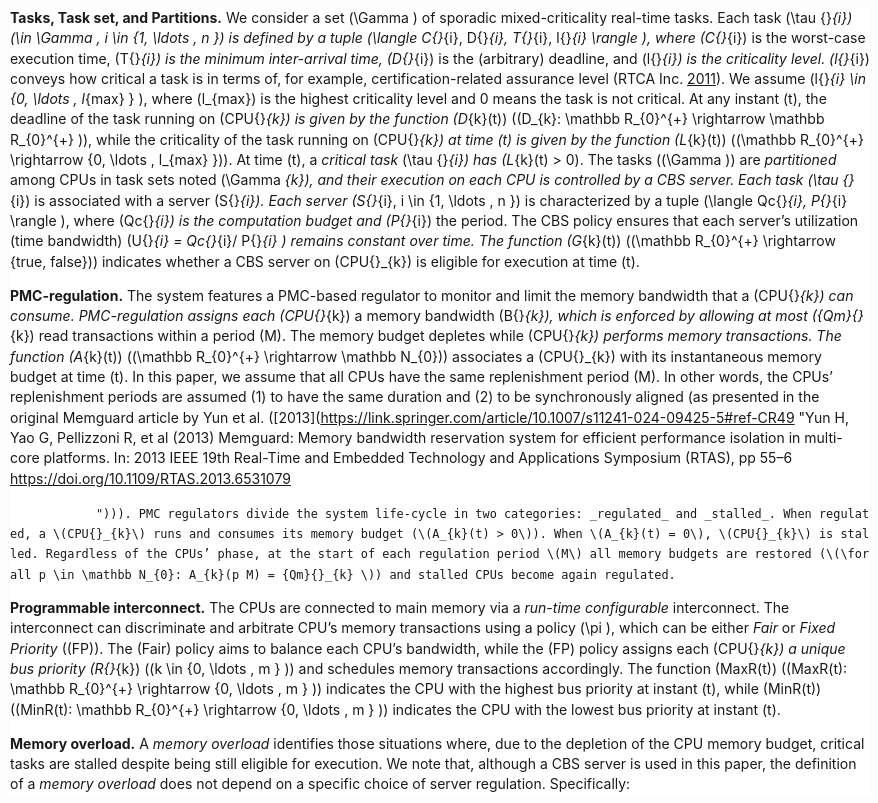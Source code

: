 **Tasks, Task set, and Partitions.** We consider a set \(\Gamma \) of sporadic mixed-criticality real-time tasks. Each task \(\tau {}_{i}\) \(\in \Gamma , i \in \{1, \ldots , n \}\) is defined by a tuple \(\langle C{}_{i}, D{}_{i}, T{}_{i}, l{}_{i} \rangle \), where \(C{}_{i}\) is the worst-case execution time, \(T{}_{i}\) is the minimum inter-arrival time, \(D{}_{i}\) is the (arbitrary) deadline, and \(l{}_{i}\) is the criticality level. \(l{}_{i}\) conveys how critical a task is in terms of, for example, certification-related assurance level (RTCA Inc. [2011](https://link.springer.com/article/10.1007/s11241-024-09425-5#ref-CR37 "RTCA Inc. (2011) RTCA/DO-178C Software Consideration in Airborne Systems and Equipment Certification")). We assume \(l{}_{i} \in \{0, \ldots , l_{max} \} \), where \(l_{max}\) is the highest criticality level and 0 means the task is not critical. At any instant \(t\), the deadline of the task running on \(CPU{}_{k}\) is given by the function \(D_{k}(t)\) (\(D_{k}: \mathbb R_{0}^{+} \rightarrow \mathbb R_{0}^{+} \)), while the criticality of the task running on \(CPU{}_{k}\) at time \(t\) is given by the function \(L_{k}(t)\) \((\mathbb R_{0}^{+} \rightarrow \{0, \ldots , l_{max} \})\). At time \(t\), a _critical task_ \(\tau {}_{i}\) has \(L_{k}(t) > 0\). The tasks (\(\Gamma \)) are _partitioned_ among CPUs in task sets noted \(\Gamma _{k}\), and their execution on each CPU is controlled by a CBS server. Each task \(\tau {}_{i}\) is associated with a server \(S{}_{i}\). Each server \(S{}_{i}, i \in \{1, \ldots , n \}\) is characterized by a tuple \(\langle Qc{}_{i}, P{}_{i} \rangle \), where \(Qc{}_{i}\) is the computation budget and \(P{}_{i}\) the period. The CBS policy ensures that each server’s utilization (time bandwidth) \(U{}_{i} = Qc{}_{i}/ P{}_{i} \) remains constant over time. The function \(G_{k}(t)\) \((\mathbb R_{0}^{+} \rightarrow \{true, false\})\) indicates whether a CBS server on \(CPU{}_{k}\) is eligible for execution at time \(t\).

**PMC-regulation.** The system features a PMC-based regulator to monitor and limit the memory bandwidth that a \(CPU{}_{k}\) can consume. PMC-regulation assigns each \(CPU{}_{k}\) a memory bandwidth \(B{}_{k}\), which is enforced by allowing at most \({Qm}{}_{k}\) read transactions within a period \(M\). The memory budget depletes while \(CPU{}_{k}\) performs memory transactions. The function \(A_{k}(t)\) \((\mathbb R_{0}^{+} \rightarrow \mathbb N_{0})\) associates a \(CPU{}_{k}\) with its instantaneous memory budget at time \(t\). In this paper, we assume that all CPUs have the same replenishment period \(M\). In other words, the CPUs’ replenishment periods are assumed (1) to have the same duration and (2) to be synchronously aligned (as presented in the original Memguard article by Yun et al. ([2013](https://link.springer.com/article/10.1007/s11241-024-09425-5#ref-CR49 "Yun H, Yao G, Pellizzoni R, et al (2013) Memguard: Memory bandwidth reservation system for efficient performance isolation in multi-core platforms. In: 2013 IEEE 19th Real-Time and Embedded Technology and Applications Symposium (RTAS), pp 55–6
                  https://doi.org/10.1109/RTAS.2013.6531079
                  
                "))). PMC regulators divide the system life-cycle in two categories: _regulated_ and _stalled_. When regulated, a \(CPU{}_{k}\) runs and consumes its memory budget (\(A_{k}(t) > 0\)). When \(A_{k}(t) = 0\), \(CPU{}_{k}\) is stalled. Regardless of the CPUs’ phase, at the start of each regulation period \(M\) all memory budgets are restored (\(\forall p \in \mathbb N_{0}: A_{k}(p M) = {Qm}{}_{k} \)) and stalled CPUs become again regulated.

**Programmable interconnect.** The CPUs are connected to main memory via a _run-time configurable_ interconnect. The interconnect can discriminate and arbitrate CPU’s memory transactions using a policy \(\pi \), which can be either _Fair_ or _Fixed Priority_ (\(FP\)). The \(Fair\) policy aims to balance each CPU’s bandwidth, while the \(FP\) policy assigns each \(CPU{}_{k}\) a unique bus priority \(R{}_{k}\) (\(k \in \{0, \ldots , m \} \)) and schedules memory transactions accordingly. The function \(MaxR(t)\) (\(MaxR(t): \mathbb R_{0}^{+} \rightarrow \{0, \ldots , m \} \)) indicates the CPU with the highest bus priority at instant \(t\), while \(MinR(t)\) (\(MinR(t): \mathbb R_{0}^{+} \rightarrow \{0, \ldots , m \} \)) indicates the CPU with the lowest bus priority at instant \(t\).

**Memory overload.** A _memory overload_ identifies those situations where, due to the depletion of the CPU memory budget, critical tasks are stalled despite being still eligible for execution. We note that, although a CBS server is used in this paper, the definition of a _memory overload_ does not depend on a specific choice of server regulation. Specifically:
